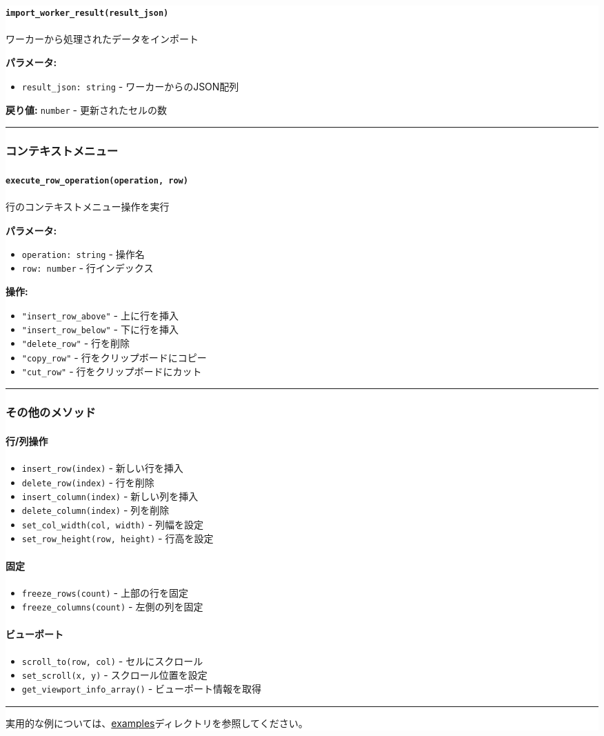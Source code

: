 #### `import_worker_result(result_json)`

ワーカーから処理されたデータをインポート

**パラメータ:**
- `result_json: string` - ワーカーからのJSON配列

**戻り値:** `number` - 更新されたセルの数

---

### コンテキストメニュー

#### `execute_row_operation(operation, row)`

行のコンテキストメニュー操作を実行

**パラメータ:**
- `operation: string` - 操作名
- `row: number` - 行インデックス

**操作:**
- `"insert_row_above"` - 上に行を挿入
- `"insert_row_below"` - 下に行を挿入
- `"delete_row"` - 行を削除
- `"copy_row"` - 行をクリップボードにコピー
- `"cut_row"` - 行をクリップボードにカット

---

### その他のメソッド

#### 行/列操作

- `insert_row(index)` - 新しい行を挿入
- `delete_row(index)` - 行を削除
- `insert_column(index)` - 新しい列を挿入
- `delete_column(index)` - 列を削除
- `set_col_width(col, width)` - 列幅を設定
- `set_row_height(row, height)` - 行高を設定

#### 固定

- `freeze_rows(count)` - 上部の行を固定
- `freeze_columns(count)` - 左側の列を固定

#### ビューポート

- `scroll_to(row, col)` - セルにスクロール
- `set_scroll(x, y)` - スクロール位置を設定
- `get_viewport_info_array()` - ビューポート情報を取得

---

実用的な例については、[examples](../examples/)ディレクトリを参照してください。
